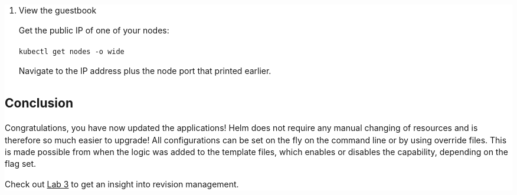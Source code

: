 1. View the guestbook

   Get the public IP of one of your nodes:

   ```console
   kubectl get nodes -o wide
   ```

   Navigate to the IP address plus the node port that printed earlier.

## Conclusion

Congratulations, you have now updated the applications! Helm does not require any manual changing of resources and is therefore so much easier to upgrade! All configurations can be set on the fly on the command line or by using override files. This is made possible from when the logic was added to the template files, which enables or disables the capability, depending on the flag set.

Check out [Lab 3](../Lab3/README.md) to get an insight into revision management.

